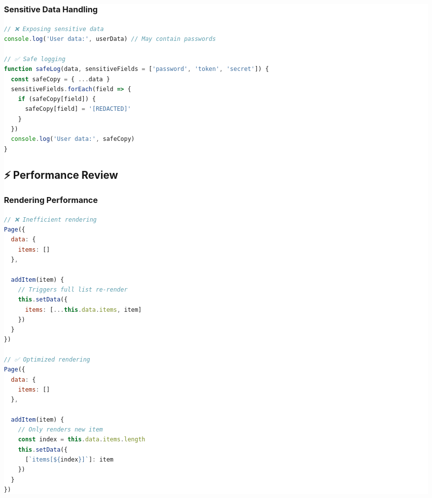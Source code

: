### Sensitive Data Handling
```javascript
// ❌ Exposing sensitive data
console.log('User data:', userData) // May contain passwords

// ✅ Safe logging
function safeLog(data, sensitiveFields = ['password', 'token', 'secret']) {
  const safeCopy = { ...data }
  sensitiveFields.forEach(field => {
    if (safeCopy[field]) {
      safeCopy[field] = '[REDACTED]'
    }
  })
  console.log('User data:', safeCopy)
}
```

## ⚡ Performance Review

### Rendering Performance
```javascript
// ❌ Inefficient rendering
Page({
  data: {
    items: []
  },
  
  addItem(item) {
    // Triggers full list re-render
    this.setData({
      items: [...this.data.items, item]
    })
  }
})

// ✅ Optimized rendering
Page({
  data: {
    items: []
  },
  
  addItem(item) {
    // Only renders new item
    const index = this.data.items.length
    this.setData({
      [`items[${index}]`]: item
    })
  }
})
```
